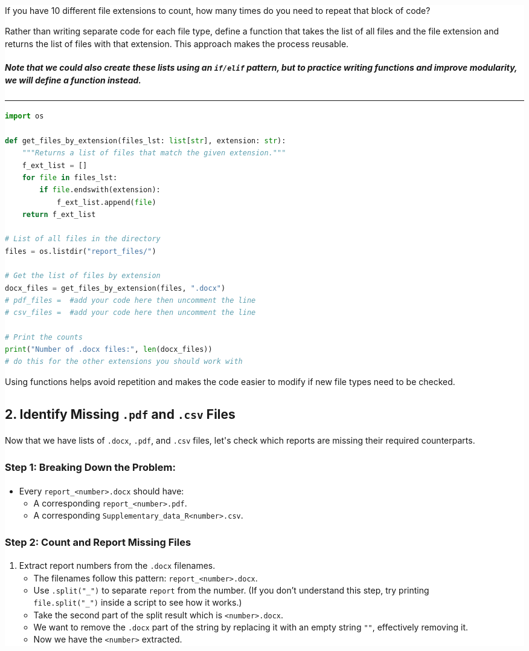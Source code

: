 If you have 10 different file extensions to count, how many times do you need to repeat that block of code?

Rather than writing separate code for each file type, define a function that takes the list of all files and 
the file extension and returns the list of files with that extension. This approach makes the process reusable.

##### Note that we could also create these lists using an `if/elif` pattern, but to practice writing functions and improve modularity, we will define a function instead.

---
```python
import os

def get_files_by_extension(files_lst: list[str], extension: str):
    """Returns a list of files that match the given extension."""
    f_ext_list = []
    for file in files_lst:
        if file.endswith(extension):
            f_ext_list.append(file)
    return f_ext_list

# List of all files in the directory
files = os.listdir("report_files/")

# Get the list of files by extension
docx_files = get_files_by_extension(files, ".docx")
# pdf_files =  #add your code here then uncomment the line  
# csv_files =  #add your code here then uncomment the line

# Print the counts
print("Number of .docx files:", len(docx_files))
# do this for the other extensions you should work with
```

Using functions helps avoid repetition and makes the code easier to modify if new file types need to be checked.

## **2. Identify Missing `.pdf` and `.csv` Files**  
Now that we have lists of `.docx`, `.pdf`, and `.csv` files, let's check which reports are missing their required counterparts.

### **Step 1: Breaking Down the Problem:**
- Every `report_<number>.docx` should have:
  - A corresponding `report_<number>.pdf`.
  - A corresponding `Supplementary_data_R<number>.csv`.

### **Step 2: Count and Report Missing Files**
1. Extract report numbers from the `.docx` filenames.
   - The filenames follow this pattern: `report_<number>.docx`.
   - Use `.split("_")` to separate `report` from the number. (If you don’t understand this step, try printing  
     `file.split("_")` inside a script to see how it works.)
   - Take the second part of the split result which is `<number>.docx`.
   - We want to remove the `.docx` part of the string by replacing it with an empty string `""`, effectively removing it.
   - Now we have the `<number>` extracted.

